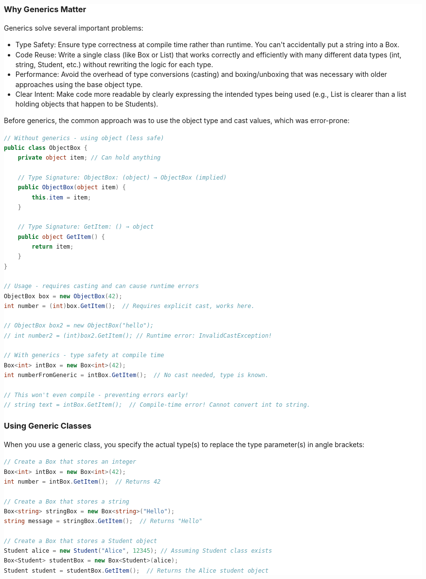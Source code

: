 ### Why Generics Matter

Generics solve several important problems:

- Type Safety: Ensure type correctness at compile time rather than runtime. You can't accidentally put a string into a Box.
- Code Reuse: Write a single class (like Box or List) that works correctly and efficiently with many different data types (int, string, Student, etc.) without rewriting the logic for each type.
- Performance: Avoid the overhead of type conversions (casting) and boxing/unboxing that was necessary with older approaches using the base object type.
- Clear Intent: Make code more readable by clearly expressing the intended types being used (e.g., List is clearer than a list holding objects that happen to be Students).

Before generics, the common approach was to use the object type and cast values, which was error-prone:

```csharp
// Without generics - using object (less safe)
public class ObjectBox {
    private object item; // Can hold anything

    // Type Signature: ObjectBox: (object) → ObjectBox (implied)
    public ObjectBox(object item) {
        this.item = item;
    }

    // Type Signature: GetItem: () → object
    public object GetItem() {
        return item;
    }
}

// Usage - requires casting and can cause runtime errors
ObjectBox box = new ObjectBox(42);
int number = (int)box.GetItem();  // Requires explicit cast, works here.

// ObjectBox box2 = new ObjectBox("hello");
// int number2 = (int)box2.GetItem(); // Runtime error: InvalidCastException!

// With generics - type safety at compile time
Box<int> intBox = new Box<int>(42);
int numberFromGeneric = intBox.GetItem();  // No cast needed, type is known.

// This won't even compile - preventing errors early!
// string text = intBox.GetItem();  // Compile-time error! Cannot convert int to string.
```

### Using Generic Classes

When you use a generic class, you specify the actual type(s) to replace the type parameter(s) in angle brackets:

```csharp
// Create a Box that stores an integer
Box<int> intBox = new Box<int>(42);
int number = intBox.GetItem();  // Returns 42

// Create a Box that stores a string
Box<string> stringBox = new Box<string>("Hello");
string message = stringBox.GetItem();  // Returns "Hello"

// Create a Box that stores a Student object
Student alice = new Student("Alice", 12345); // Assuming Student class exists
Box<Student> studentBox = new Box<Student>(alice);
Student student = studentBox.GetItem();  // Returns the Alice student object
```
